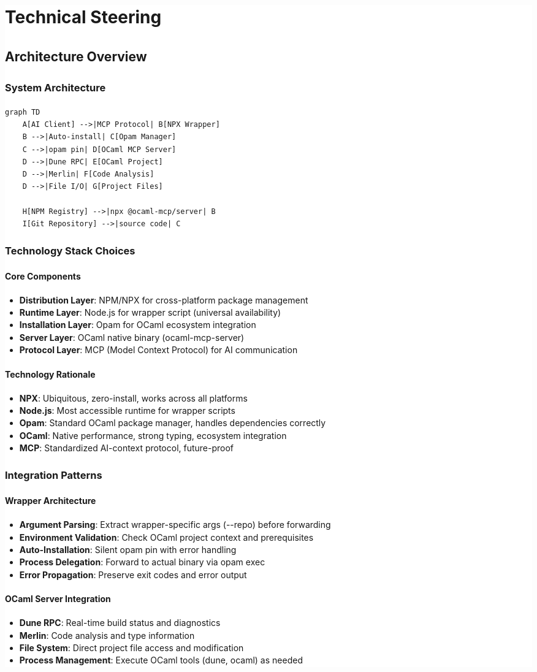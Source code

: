 # Technical Steering

## Architecture Overview

### System Architecture
```mermaid
graph TD
    A[AI Client] -->|MCP Protocol| B[NPX Wrapper]
    B -->|Auto-install| C[Opam Manager]
    C -->|opam pin| D[OCaml MCP Server]
    D -->|Dune RPC| E[OCaml Project]
    D -->|Merlin| F[Code Analysis]
    D -->|File I/O| G[Project Files]
    
    H[NPM Registry] -->|npx @ocaml-mcp/server| B
    I[Git Repository] -->|source code| C
```

### Technology Stack Choices

#### Core Components
- **Distribution Layer**: NPM/NPX for cross-platform package management
- **Runtime Layer**: Node.js for wrapper script (universal availability)
- **Installation Layer**: Opam for OCaml ecosystem integration
- **Server Layer**: OCaml native binary (ocaml-mcp-server)
- **Protocol Layer**: MCP (Model Context Protocol) for AI communication

#### Technology Rationale
- **NPX**: Ubiquitous, zero-install, works across all platforms
- **Node.js**: Most accessible runtime for wrapper scripts
- **Opam**: Standard OCaml package manager, handles dependencies correctly
- **OCaml**: Native performance, strong typing, ecosystem integration
- **MCP**: Standardized AI-context protocol, future-proof

### Integration Patterns

#### Wrapper Architecture
- **Argument Parsing**: Extract wrapper-specific args (--repo) before forwarding
- **Environment Validation**: Check OCaml project context and prerequisites
- **Auto-Installation**: Silent opam pin with error handling
- **Process Delegation**: Forward to actual binary via opam exec
- **Error Propagation**: Preserve exit codes and error output

#### OCaml Server Integration
- **Dune RPC**: Real-time build status and diagnostics
- **Merlin**: Code analysis and type information
- **File System**: Direct project file access and modification
- **Process Management**: Execute OCaml tools (dune, ocaml) as needed
